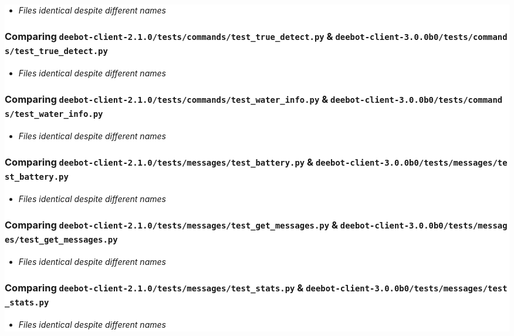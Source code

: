  * *Files identical despite different names*

### Comparing `deebot-client-2.1.0/tests/commands/test_true_detect.py` & `deebot-client-3.0.0b0/tests/commands/test_true_detect.py`

 * *Files identical despite different names*

### Comparing `deebot-client-2.1.0/tests/commands/test_water_info.py` & `deebot-client-3.0.0b0/tests/commands/test_water_info.py`

 * *Files identical despite different names*

### Comparing `deebot-client-2.1.0/tests/messages/test_battery.py` & `deebot-client-3.0.0b0/tests/messages/test_battery.py`

 * *Files identical despite different names*

### Comparing `deebot-client-2.1.0/tests/messages/test_get_messages.py` & `deebot-client-3.0.0b0/tests/messages/test_get_messages.py`

 * *Files identical despite different names*

### Comparing `deebot-client-2.1.0/tests/messages/test_stats.py` & `deebot-client-3.0.0b0/tests/messages/test_stats.py`

 * *Files identical despite different names*

